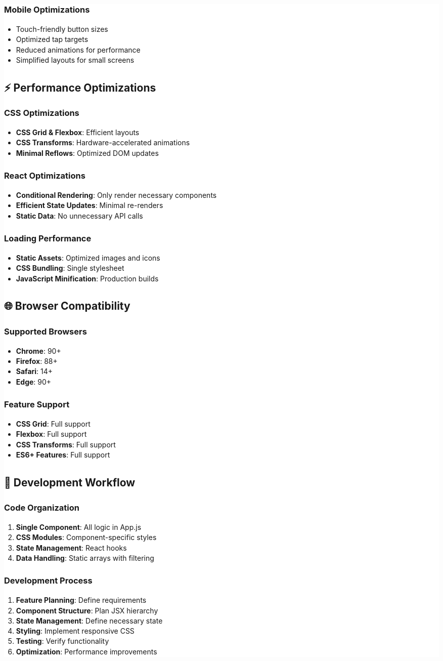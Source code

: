 ### Mobile Optimizations
- Touch-friendly button sizes
- Optimized tap targets
- Reduced animations for performance
- Simplified layouts for small screens

## ⚡ Performance Optimizations

### CSS Optimizations
- **CSS Grid & Flexbox**: Efficient layouts
- **CSS Transforms**: Hardware-accelerated animations
- **Minimal Reflows**: Optimized DOM updates

### React Optimizations
- **Conditional Rendering**: Only render necessary components
- **Efficient State Updates**: Minimal re-renders
- **Static Data**: No unnecessary API calls

### Loading Performance
- **Static Assets**: Optimized images and icons
- **CSS Bundling**: Single stylesheet
- **JavaScript Minification**: Production builds

## 🌐 Browser Compatibility

### Supported Browsers
- **Chrome**: 90+
- **Firefox**: 88+
- **Safari**: 14+
- **Edge**: 90+

### Feature Support
- **CSS Grid**: Full support
- **Flexbox**: Full support
- **CSS Transforms**: Full support
- **ES6+ Features**: Full support

## 🔧 Development Workflow

### Code Organization
1. **Single Component**: All logic in App.js
2. **CSS Modules**: Component-specific styles
3. **State Management**: React hooks
4. **Data Handling**: Static arrays with filtering

### Development Process
1. **Feature Planning**: Define requirements
2. **Component Structure**: Plan JSX hierarchy
3. **State Management**: Define necessary state
4. **Styling**: Implement responsive CSS
5. **Testing**: Verify functionality
6. **Optimization**: Performance improvements
